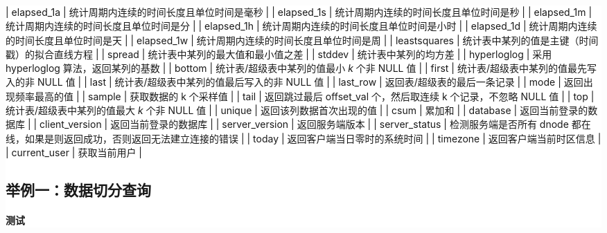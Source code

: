 | elapsed_1a          | 统计周期内连续的时间长度且单位时间是毫秒                     |
| elapsed_1s          | 统计周期内连续的时间长度且单位时间是秒                       |
| elapsed_1m          | 统计周期内连续的时间长度且单位时间是分                       |
| elapsed_1h          | 统计周期内连续的时间长度且单位时间是小时                     |
| elapsed_1d          | 统计周期内连续的时间长度且单位时间是天                       |
| elapsed_1w          | 统计周期内连续的时间长度且单位时间是周                       |
| leastsquares        | 统计表中某列的值是主键（时间戳）的拟合直线方程               |
| spread              | 统计表中某列的最大值和最小值之差                             |
| stddev              | 统计表中某列的均方差                                         |
| hyperloglog         | 采用 hyperloglog 算法，返回某列的基数                        |
| bottom              | 统计表/超级表中某列的值最小 *k* 个非 NULL 值                 |
| first               | 统计表/超级表中某列的值最先写入的非 NULL 值                  |
| last                | 统计表/超级表中某列的值最后写入的非 NULL 值                  |
| last_row            | 返回表/超级表的最后一条记录                                  |
| mode                | 返回出现频率最高的值                                         |
| sample              | 获取数据的 k 个采样值                                        |
| tail                | 返回跳过最后 offset_val 个，然后取连续 k 个记录，不忽略 NULL 值 |
| top                 | 统计表/超级表中某列的值最大 *k* 个非 NULL 值                 |
| unique              | 返回该列数据首次出现的值                                     |
| csum                | 累加和                                                       |
| database            | 返回当前登录的数据库                                         |
| client_version      | 返回当前登录的数据库                                         |
| server_version      | 返回服务端版本                                               |
| server_status       | 检测服务端是否所有 dnode 都在线，如果是则返回成功，否则返回无法建立连接的错误 |
| today               | 返回客户端当日零时的系统时间                                 |
| timezone            | 返回客户端当前时区信息                                       |
| current_user        | 获取当前用户                                                 |



## 举例一：数据切分查询

**测试**

